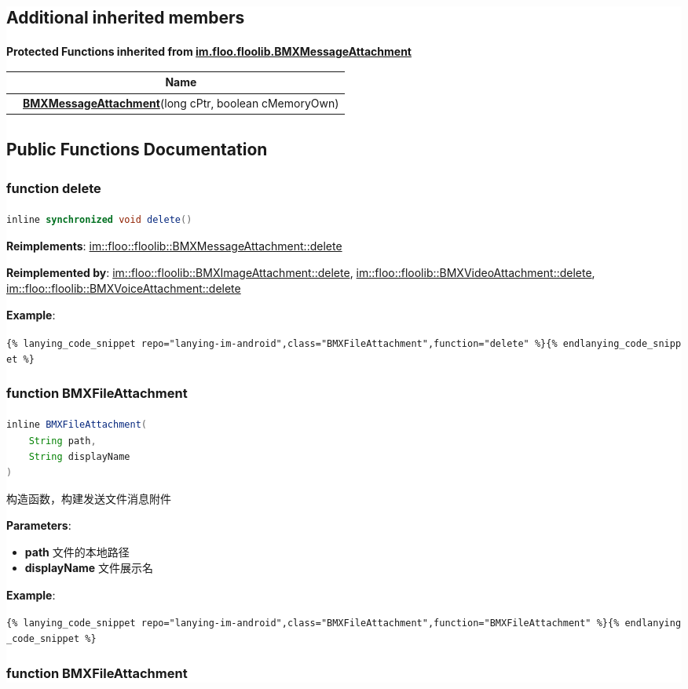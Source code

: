 ## Additional inherited members

**Protected Functions inherited from [im.floo.floolib.BMXMessageAttachment](classim_1_1floo_1_1floolib_1_1_b_m_x_message_attachment.md)**

|                | Name           |
| -------------- | -------------- |
| | **[BMXMessageAttachment](classim_1_1floo_1_1floolib_1_1_b_m_x_message_attachment.md#function-bmxmessageattachment)**(long cPtr, boolean cMemoryOwn) |


## Public Functions Documentation

### function delete

```java
inline synchronized void delete()
```


**Reimplements**: [im::floo::floolib::BMXMessageAttachment::delete](classim_1_1floo_1_1floolib_1_1_b_m_x_message_attachment.md#function-delete)


**Reimplemented by**: [im::floo::floolib::BMXImageAttachment::delete](classim_1_1floo_1_1floolib_1_1_b_m_x_image_attachment.md#function-delete), [im::floo::floolib::BMXVideoAttachment::delete](classim_1_1floo_1_1floolib_1_1_b_m_x_video_attachment.md#function-delete), [im::floo::floolib::BMXVoiceAttachment::delete](classim_1_1floo_1_1floolib_1_1_b_m_x_voice_attachment.md#function-delete)


**Example**:
```
{% lanying_code_snippet repo="lanying-im-android",class="BMXFileAttachment",function="delete" %}{% endlanying_code_snippet %}
```
### function BMXFileAttachment

```java
inline BMXFileAttachment(
    String path,
    String displayName
)
```

构造函数，构建发送文件消息附件 

**Parameters**: 

  * **path** 文件的本地路径 
  * **displayName** 文件展示名 


**Example**:
```
{% lanying_code_snippet repo="lanying-im-android",class="BMXFileAttachment",function="BMXFileAttachment" %}{% endlanying_code_snippet %}
```
### function BMXFileAttachment
